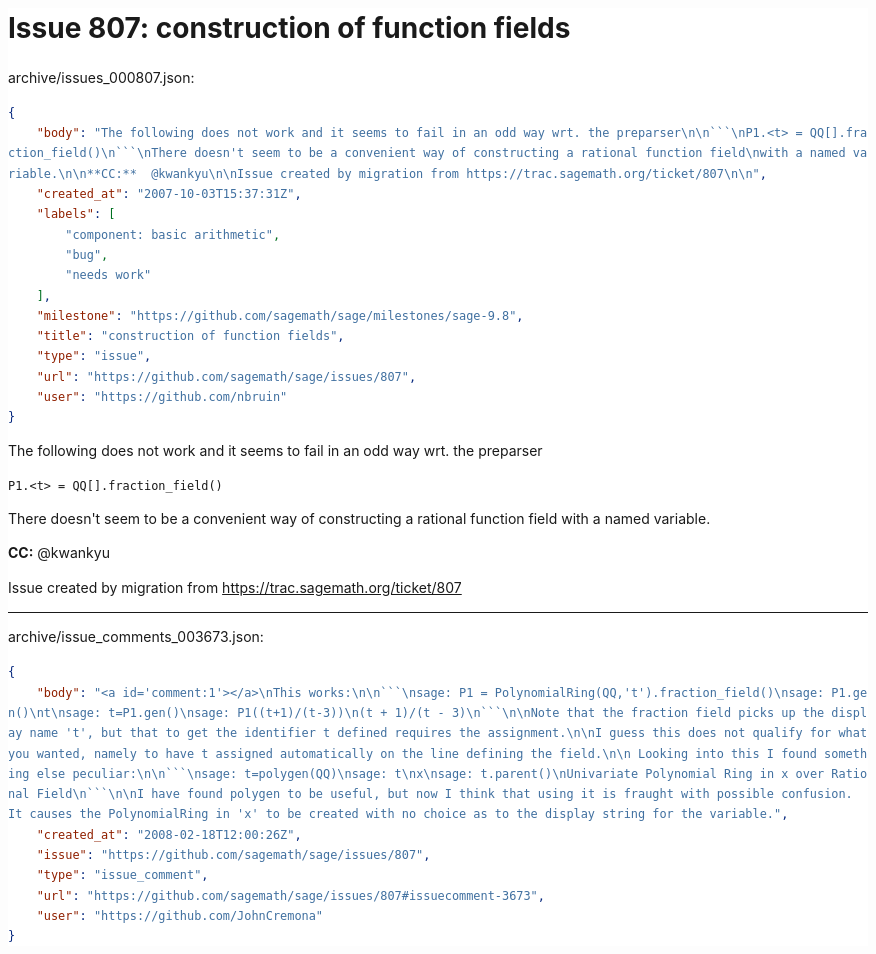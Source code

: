 # Issue 807: construction of function fields

archive/issues_000807.json:
```json
{
    "body": "The following does not work and it seems to fail in an odd way wrt. the preparser\n\n```\nP1.<t> = QQ[].fraction_field()\n```\nThere doesn't seem to be a convenient way of constructing a rational function field\nwith a named variable.\n\n**CC:**  @kwankyu\n\nIssue created by migration from https://trac.sagemath.org/ticket/807\n\n",
    "created_at": "2007-10-03T15:37:31Z",
    "labels": [
        "component: basic arithmetic",
        "bug",
        "needs work"
    ],
    "milestone": "https://github.com/sagemath/sage/milestones/sage-9.8",
    "title": "construction of function fields",
    "type": "issue",
    "url": "https://github.com/sagemath/sage/issues/807",
    "user": "https://github.com/nbruin"
}
```
The following does not work and it seems to fail in an odd way wrt. the preparser

```
P1.<t> = QQ[].fraction_field()
```
There doesn't seem to be a convenient way of constructing a rational function field
with a named variable.

**CC:**  @kwankyu

Issue created by migration from https://trac.sagemath.org/ticket/807





---

archive/issue_comments_003673.json:
```json
{
    "body": "<a id='comment:1'></a>\nThis works:\n\n```\nsage: P1 = PolynomialRing(QQ,'t').fraction_field()\nsage: P1.gen()\nt\nsage: t=P1.gen()\nsage: P1((t+1)/(t-3))\n(t + 1)/(t - 3)\n```\n\nNote that the fraction field picks up the display name 't', but that to get the identifier t defined requires the assignment.\n\nI guess this does not qualify for what you wanted, namely to have t assigned automatically on the line defining the field.\n\n Looking into this I found something else peculiar:\n\n```\nsage: t=polygen(QQ)\nsage: t\nx\nsage: t.parent()\nUnivariate Polynomial Ring in x over Rational Field\n```\n\nI have found polygen to be useful, but now I think that using it is fraught with possible confusion.  It causes the PolynomialRing in 'x' to be created with no choice as to the display string for the variable.",
    "created_at": "2008-02-18T12:00:26Z",
    "issue": "https://github.com/sagemath/sage/issues/807",
    "type": "issue_comment",
    "url": "https://github.com/sagemath/sage/issues/807#issuecomment-3673",
    "user": "https://github.com/JohnCremona"
}
```
